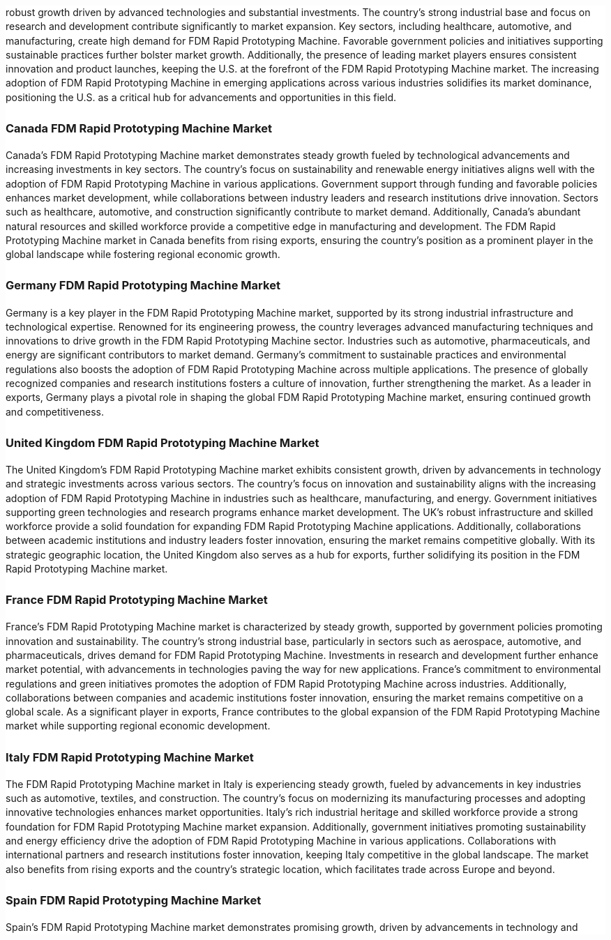 robust growth driven by advanced technologies and substantial investments. The country&rsquo;s strong industrial base and focus on research and development contribute significantly to market expansion. Key sectors, including healthcare, automotive, and manufacturing, create high demand for FDM Rapid Prototyping Machine. Favorable government policies and initiatives supporting sustainable practices further bolster market growth. Additionally, the presence of leading market players ensures consistent innovation and product launches, keeping the U.S. at the forefront of the FDM Rapid Prototyping Machine market. The increasing adoption of FDM Rapid Prototyping Machine in emerging applications across various industries solidifies its market dominance, positioning the U.S. as a critical hub for advancements and opportunities in this field.</p><h3>Canada FDM Rapid Prototyping Machine Market</h3><p>Canada&rsquo;s FDM Rapid Prototyping Machine market demonstrates steady growth fueled by technological advancements and increasing investments in key sectors. The country&rsquo;s focus on sustainability and renewable energy initiatives aligns well with the adoption of FDM Rapid Prototyping Machine in various applications. Government support through funding and favorable policies enhances market development, while collaborations between industry leaders and research institutions drive innovation. Sectors such as healthcare, automotive, and construction significantly contribute to market demand. Additionally, Canada&rsquo;s abundant natural resources and skilled workforce provide a competitive edge in manufacturing and development. The FDM Rapid Prototyping Machine market in Canada benefits from rising exports, ensuring the country&rsquo;s position as a prominent player in the global landscape while fostering regional economic growth.</p><h3>Germany FDM Rapid Prototyping Machine Market</h3><p>Germany is a key player in the FDM Rapid Prototyping Machine market, supported by its strong industrial infrastructure and technological expertise. Renowned for its engineering prowess, the country leverages advanced manufacturing techniques and innovations to drive growth in the FDM Rapid Prototyping Machine sector. Industries such as automotive, pharmaceuticals, and energy are significant contributors to market demand. Germany&rsquo;s commitment to sustainable practices and environmental regulations also boosts the adoption of FDM Rapid Prototyping Machine across multiple applications. The presence of globally recognized companies and research institutions fosters a culture of innovation, further strengthening the market. As a leader in exports, Germany plays a pivotal role in shaping the global FDM Rapid Prototyping Machine market, ensuring continued growth and competitiveness.</p><h3>United Kingdom FDM Rapid Prototyping Machine Market</h3><p>The United Kingdom&rsquo;s FDM Rapid Prototyping Machine market exhibits consistent growth, driven by advancements in technology and strategic investments across various sectors. The country&rsquo;s focus on innovation and sustainability aligns with the increasing adoption of FDM Rapid Prototyping Machine in industries such as healthcare, manufacturing, and energy. Government initiatives supporting green technologies and research programs enhance market development. The UK&rsquo;s robust infrastructure and skilled workforce provide a solid foundation for expanding FDM Rapid Prototyping Machine applications. Additionally, collaborations between academic institutions and industry leaders foster innovation, ensuring the market remains competitive globally. With its strategic geographic location, the United Kingdom also serves as a hub for exports, further solidifying its position in the FDM Rapid Prototyping Machine market.</p><h3>France FDM Rapid Prototyping Machine Market</h3><p>France&rsquo;s FDM Rapid Prototyping Machine market is characterized by steady growth, supported by government policies promoting innovation and sustainability. The country&rsquo;s strong industrial base, particularly in sectors such as aerospace, automotive, and pharmaceuticals, drives demand for FDM Rapid Prototyping Machine. Investments in research and development further enhance market potential, with advancements in technologies paving the way for new applications. France&rsquo;s commitment to environmental regulations and green initiatives promotes the adoption of FDM Rapid Prototyping Machine across industries. Additionally, collaborations between companies and academic institutions foster innovation, ensuring the market remains competitive on a global scale. As a significant player in exports, France contributes to the global expansion of the FDM Rapid Prototyping Machine market while supporting regional economic development.</p><h3>Italy FDM Rapid Prototyping Machine Market</h3><p>The FDM Rapid Prototyping Machine market in Italy is experiencing steady growth, fueled by advancements in key industries such as automotive, textiles, and construction. The country&rsquo;s focus on modernizing its manufacturing processes and adopting innovative technologies enhances market opportunities. Italy&rsquo;s rich industrial heritage and skilled workforce provide a strong foundation for FDM Rapid Prototyping Machine market expansion. Additionally, government initiatives promoting sustainability and energy efficiency drive the adoption of FDM Rapid Prototyping Machine in various applications. Collaborations with international partners and research institutions foster innovation, keeping Italy competitive in the global landscape. The market also benefits from rising exports and the country&rsquo;s strategic location, which facilitates trade across Europe and beyond.</p><h3>Spain FDM Rapid Prototyping Machine Market</h3><p>Spain&rsquo;s FDM Rapid Prototyping Machine market demonstrates promising growth, driven by advancements in technology and